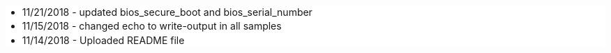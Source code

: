 - 11/21/2018 - updated bios_secure_boot and bios_serial_number
- 11/15/2018 - changed echo to write-output in all samples
- 11/14/2018 - Uploaded README file
